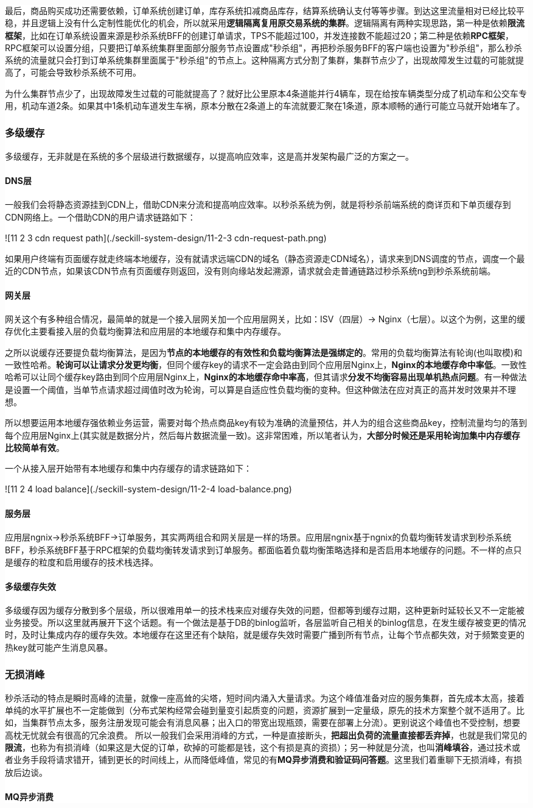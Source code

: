 最后，商品购买成功还需要依赖，订单系统创建订单，库存系统扣减商品库存，结算系统确认支付等等步骤。到达这里流量相对已经比较平稳，并且逻辑上没有什么定制性能优化的机会，所以就采用**逻辑隔离复用原交易系统的集群**。逻辑隔离有两种实现思路，第一种是依赖**限流框架**，比如在订单系统设置来源是秒杀系统BFF的创建订单请求，TPS不能超过100，并发连接数不能超过20；第二种是依赖**RPC框架**，RPC框架可以设置分组，只要把订单系统集群里面部分服务节点设置成"秒杀组"，再把秒杀服务BFF的客户端也设置为"秒杀组"，那么秒杀系统的流量就只会打到订单系统集群里面属于"秒杀组"的节点上。这种隔离方式分割了集群，集群节点少了，出现故障发生过载的可能就提高了，可能会导致秒杀系统不可用。

为什么集群节点少了，出现故障发生过载的可能就提高了？就好比公里原本4条道能并行4辆车，现在给按车辆类型分成了机动车和公交车专用，机动车道2条。如果其中1条机动车道发生车祸，原本分散在2条道上的车流就要汇聚在1条道，原本顺畅的通行可能立马就开始堵车了。
### 多级缓存

多级缓存，无非就是在系统的多个层级进行数据缓存，以提高响应效率，这是高并发架构最广泛的方案之一。

#### DNS层

一般我们会将静态资源挂到CDN上，借助CDN来分流和提高响应效率。以秒杀系统为例，就是将秒杀前端系统的商详页和下单页缓存到CDN网络上。一个借助CDN的用户请求链路如下：

![11 2 3 cdn request path](./seckill-system-design/11-2-3 cdn-request-path.png)

如果用户终端有页面缓存就走终端本地缓存，没有就请求远端CDN的域名（静态资源走CDN域名），请求来到DNS调度的节点，调度一个最近的CDN节点，如果该CDN节点有页面缓存则返回，没有则向缘站发起溯源，请求就会走普通链路过秒杀系统ng到秒杀系统前端。

#### 网关层

网关这个有多种组合情况，最简单的就是一个接入层网关加一个应用层网关，比如：ISV（四层）→
Nginx（七层）。以这个为例，这里的缓存优化主要看接入层的负载均衡算法和应用层的本地缓存和集中内存缓存。

之所以说缓存还要提负载均衡算法，是因为**节点的本地缓存的有效性和负载均衡算法是强绑定的**。常用的负载均衡算法有轮询(也叫取模)和一致性哈希。**轮询可以让请求分发更均衡**，但同个缓存key的请求不一定会路由到同个应用层Nginx上，**Nginx的本地缓存命中率低**。一致性哈希可以让同个缓存key路由到同个应用层Nginx上，**Nginx的本地缓存命中率高**，但其请求**分发不均衡容易出现单机热点问题**。有一种做法是设置一个阈值，当单节点请求超过阈值时改为轮询，可以算是自适应性负载均衡的变种。但这种做法在应对真正的高并发时效果并不理想。

所以想要运用本地缓存强依赖业务运营，需要对每个热点商品key有较为准确的流量预估，并人为的组合这些商品key，控制流量均匀的落到每个应用层Nginx上(其实就是数据分片，然后每片数据流量一致)。这非常困难，所以笔者认为，**大部分时候还是采用轮询加集中内存缓存比较简单有效**。

一个从接入层开始带有本地缓存和集中内存缓存的请求链路如下：

![11 2 4 load balance](./seckill-system-design/11-2-4 load-balance.png)

#### 服务层

应用层ngnix→秒杀系统BFF→订单服务，其实两两组合和网关层是一样的场景。应用层ngnix基于ngnix的负载均衡转发请求到秒杀系统BFF，秒杀系统BFF基于RPC框架的负载均衡转发请求到订单服务。都面临着负载均衡策略选择和是否启用本地缓存的问题。不一样的点只是缓存的粒度和启用缓存的技术栈选择。

#### 多级缓存失效

多级缓存因为缓存分散到多个层级，所以很难用单一的技术栈来应对缓存失效的问题，但都等到缓存过期，这种更新时延较长又不一定能被业务接受。所以这里就再展开下这个话题。有一个做法是基于DB的binlog监听，各层监听自己相关的binlog信息，在发生缓存被变更的情况时，及时让集成内存的缓存失效。本地缓存在这里还有个缺陷，就是缓存失效时需要广播到所有节点，让每个节点都失效，对于频繁变更的热key就可能产生消息风暴。

### 无损消峰

秒杀活动的特点是瞬时高峰的流量，就像一座高耸的尖塔，短时间内涌入大量请求。为这个峰值准备对应的服务集群，首先成本太高，接着单纯的水平扩展也不一定能做到（分布式架构经常会碰到量变引起质变的问题，资源扩展到一定量级，原先的技术方案整个就不适用了。比如，当集群节点太多，服务注册发现可能会有消息风暴；出入口的带宽出现瓶颈，需要在部署上分流）。更别说这个峰值也不受控制，想要高枕无忧就会有很高的冗余浪费。
所以一般我们会采用消峰的方式，一种是直接断头，**把超出负荷的流量直接都丢弃掉**，也就是我们常见的**限流**，也称为有损消峰（如果这是大促的订单，砍掉的可能都是钱，这个有损是真的资损）；另一种就是分流，也叫**消峰填谷**，通过技术或者业务手段将请求错开，铺到更长的时间线上，从而降低峰值，常见的有**MQ异步消费和验证码问答题**。这里我们着重聊下无损消峰，有损放后边谈。

#### MQ异步消费
